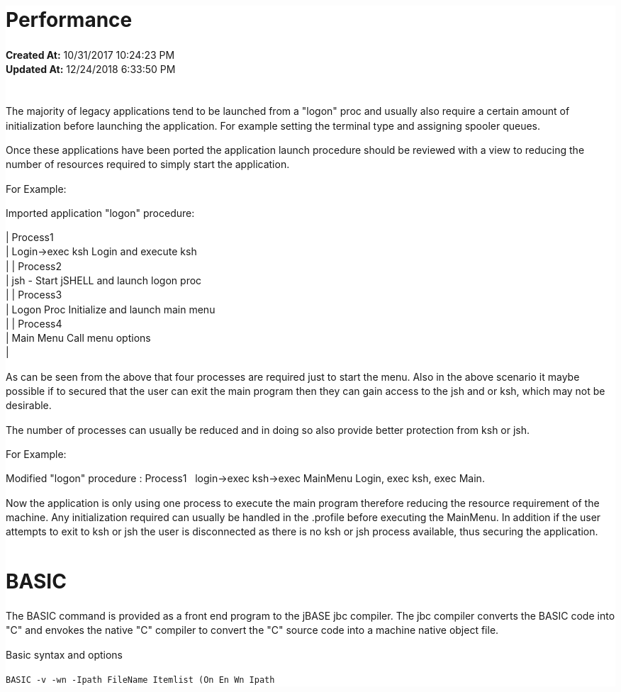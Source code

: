 # Performance

**Created At:** 10/31/2017 10:24:23 PM  
**Updated At:** 12/24/2018 6:33:50 PM  


# 


The majority of legacy applications tend to be launched from a "logon" proc and usually also require a certain amount of initialization before launching the application. For example setting the terminal type and assigning spooler queues.

Once these applications have been ported the application launch procedure should be reviewed with a view to reducing the number of resources required to simply start the application.

For Example:

Imported application "logon" procedure:


| Process1<br> | Login-&gt;exec ksh Login and execute ksh<br> |
| Process2<br> | jsh - Start jSHELL and launch logon proc<br> |
| Process3<br> | Logon Proc Initialize and launch main menu<br> |
| Process4<br> | Main Menu Call menu options<br> |


As can be seen from the above that four processes are required just to start the menu. Also in the above scenario it maybe possible if to secured that the user can exit the main program then they can gain access to the jsh and or ksh, which may not be desirable.

The number of processes can usually be reduced and in doing so also provide better protection from ksh or jsh.

For Example:

Modified "logon" procedure :
Process1   login-&gt;exec ksh-&gt;exec MainMenu Login, exec ksh, exec Main.

Now the application is only using one process to execute the main program therefore reducing the resource requirement of the machine. Any initialization required can usually be handled in the .profile before executing the MainMenu. In addition if the user attempts to exit to ksh or jsh the user is disconnected as there is no ksh or jsh process available, thus securing the application.



# BASIC

The BASIC command is provided as a front end program to the jBASE jbc compiler. The jbc compiler converts the BASIC code into "C" and envokes the native "C" compiler to convert the "C" source code into a machine native object file.

Basic syntax and options

```
BASIC -v -wn -Ipath FileName Itemlist (On En Wn Ipath
```
